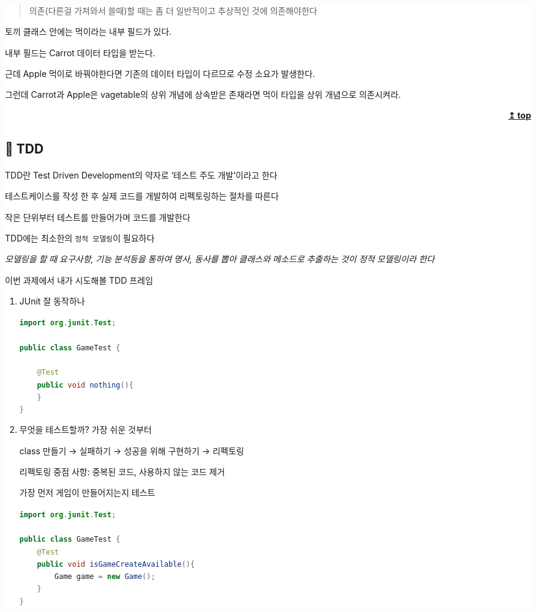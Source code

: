 > 의존(다른걸 가져와서 쓸때)할 때는 좀 더 일반적이고 추상적인 것에 의존해야한다
> 

토끼 클래스 안에는 먹이라는 내부 필드가 있다. 

내부 필드는 Carrot 데이터 타입을 받는다. 

근데 Apple 먹이로 바꿔야한다면 기존의 데이터 타입이 다르므로 수정 소요가 발생한다. 

그런데 Carrot과 Apple은 vagetable의 상위 개념에 상속받은 존재라면 먹이 타입을 상위 개념으로 의존시켜라.

<div align = "right">
	<b><a href = "#Contents">↥ top</a></b>
</div>

## **📖 TDD**

TDD란 Test Driven Development의 약자로 ‘테스트 주도 개발’이라고 한다

테스트케이스를 작성 한 후 실제 코드를 개발하여 리펙토링하는 절차를 따른다

작은 단위부터 테스트를 만들어가며 코드를 개발한다

TDD에는 최소한의 `정적 모델링`이 필요하다

_모델링을 할 때 요구사항, 기능 분석등을 통하여 명사, 동사를 뽑아 클래스와 메소드로 추출하는 것이 정적 모델링이라 한다_

이번 과제에서 내가 시도해볼 TDD 프레임

1. JUnit 잘 동작하나

    ```java
    import org.junit.Test;

    public class GameTest {
    
        @Test
        public void nothing(){
        }
    }
    ```

2. 무엇을 테스트할까? 가장 쉬운 것부터

    class 만들기 → 실패하기 → 성공을 위해 구현하기 → 리펙토링

    리펙토링 중점 사항: 중복된 코드, 사용하지 않는 코드 제거

    가장 먼저 게임이 만들어지는지 테스트

    ```java
    import org.junit.Test;

    public class GameTest {
        @Test
        public void isGameCreateAvailable(){
            Game game = new Game();
        }
    }
    ```

